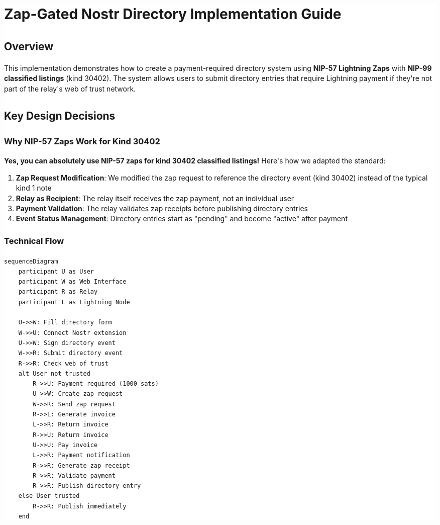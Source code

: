 # Zap-Gated Nostr Directory Implementation Guide

## Overview

This implementation demonstrates how to create a payment-required directory system using **NIP-57 Lightning Zaps** with **NIP-99 classified listings** (kind 30402). The system allows users to submit directory entries that require Lightning payment if they're not part of the relay's web of trust network.

## Key Design Decisions

### Why NIP-57 Zaps Work for Kind 30402

**Yes, you can absolutely use NIP-57 zaps for kind 30402 classified listings!** Here's how we adapted the standard:

1. **Zap Request Modification**: We modified the zap request to reference the directory event (kind 30402) instead of the typical kind 1 note
2. **Relay as Recipient**: The relay itself receives the zap payment, not an individual user
3. **Payment Validation**: The relay validates zap receipts before publishing directory entries
4. **Event Status Management**: Directory entries start as "pending" and become "active" after payment

### Technical Flow

```mermaid
sequenceDiagram
    participant U as User
    participant W as Web Interface
    participant R as Relay
    participant L as Lightning Node
    
    U->>W: Fill directory form
    W->>U: Connect Nostr extension
    U->>W: Sign directory event
    W->>R: Submit directory event
    R->>R: Check web of trust
    alt User not trusted
        R->>U: Payment required (1000 sats)
        U->>W: Create zap request
        W->>R: Send zap request
        R->>L: Generate invoice
        L->>R: Return invoice
        R->>U: Return invoice
        U->>U: Pay invoice
        L->>R: Payment notification
        R->>R: Generate zap receipt
        R->>R: Validate payment
        R->>R: Publish directory entry
    else User trusted
        R->>R: Publish immediately
    end
```
